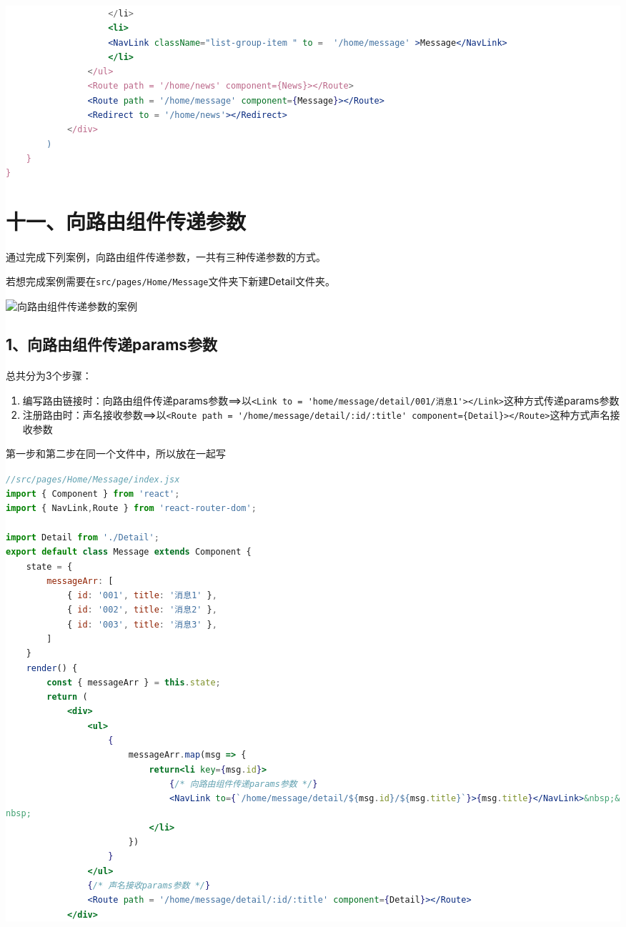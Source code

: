 ```jsx
                    </li>
                    <li>
                    <NavLink className="list-group-item " to =  '/home/message' >Message</NavLink>
                    </li>
                </ul>
                <Route path = '/home/news' component={News}></Route>
                <Route path = '/home/message' component={Message}></Route>
                <Redirect to = '/home/news'></Redirect>
            </div>
        )
    }
}
```

# 十一、向路由组件传递参数

通过完成下列案例，向路由组件传递参数，一共有三种传递参数的方式。

若想完成案例需要在`src/pages/Home/Message`文件夹下新建Detail文件夹。

![向路由组件传递参数的案例](https://gitee.com/Jeren/cloudimages/raw/master/img/传递参数的案例.gif)

## 1、向路由组件传递params参数

总共分为3个步骤：
1. 编写路由链接时：向路由组件传递params参数==>以`<Link to = 'home/message/detail/001/消息1'></Link>`这种方式传递params参数
2. 注册路由时：声名接收参数==>以`<Route path = '/home/message/detail/:id/:title' component={Detail}></Route>`这种方式声名接收参数

第一步和第二步在同一个文件中，所以放在一起写

```jsx
//src/pages/Home/Message/index.jsx
import { Component } from 'react';
import { NavLink,Route } from 'react-router-dom';

import Detail from './Detail';
export default class Message extends Component {
    state = {
        messageArr: [
            { id: '001', title: '消息1' },
            { id: '002', title: '消息2' },
            { id: '003', title: '消息3' },
        ]
    }
    render() {
        const { messageArr } = this.state;
        return (
            <div>
                <ul>
                    {
                        messageArr.map(msg => {
                            return<li key={msg.id}>
                                {/* 向路由组件传递params参数 */}
                                <NavLink to={`/home/message/detail/${msg.id}/${msg.title}`}>{msg.title}</NavLink>&nbsp;&nbsp;
                            </li>
                        })
                    }
                </ul>
                {/* 声名接收params参数 */}
                <Route path = '/home/message/detail/:id/:title' component={Detail}></Route>
            </div>
```